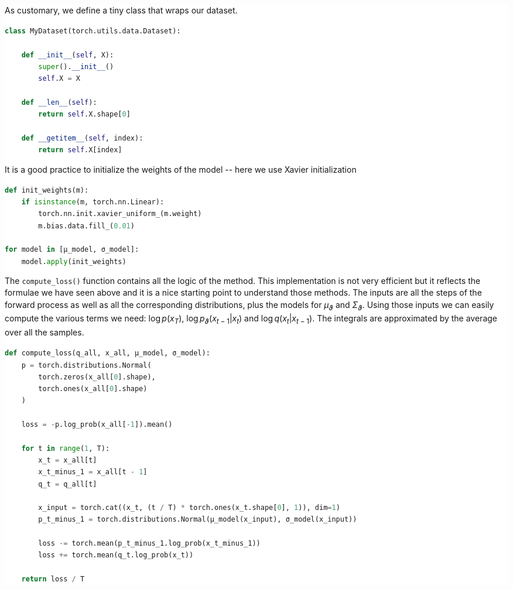 As customary, we define a tiny class that wraps our dataset.


```python
class MyDataset(torch.utils.data.Dataset):

    def __init__(self, X):
        super().__init__()
        self.X = X

    def __len__(self):
        return self.X.shape[0]

    def __getitem__(self, index):
        return self.X[index]
```

It is a good practice to initialize the weights of the model -- here we use Xavier initialization


```python
def init_weights(m):
    if isinstance(m, torch.nn.Linear):
        torch.nn.init.xavier_uniform_(m.weight)
        m.bias.data.fill_(0.01)

for model in [μ_model, σ_model]:
    model.apply(init_weights)
```

The `compute_loss()` function contains all the logic of the method. This implementation is not very efficient but it reflects the formulae we have seen above and it is a nice starting point to understand those methods. The inputs are all the steps of the forward process as well as all the corresponding distributions, plus the models for $\mu_\vartheta$ and $\Sigma_\vartheta$. Using those inputs we can easily compute the various terms we need: $\log p(x_T)$, $\log p_\vartheta(x_{t-1} \vert x_t)$ and $\log q(x_{t} \vert x_{t-1})$. The integrals are approximated by the average over all the samples.


```python
def compute_loss(q_all, x_all, μ_model, σ_model):
    p = torch.distributions.Normal(
        torch.zeros(x_all[0].shape),
        torch.ones(x_all[0].shape)
    )

    loss = -p.log_prob(x_all[-1]).mean()

    for t in range(1, T):
        x_t = x_all[t]
        x_t_minus_1 = x_all[t - 1]
        q_t = q_all[t]

        x_input = torch.cat((x_t, (t / T) * torch.ones(x_t.shape[0], 1)), dim=1)
        p_t_minus_1 = torch.distributions.Normal(μ_model(x_input), σ_model(x_input))

        loss -= torch.mean(p_t_minus_1.log_prob(x_t_minus_1))
        loss += torch.mean(q_t.log_prob(x_t))

    return loss / T
```
